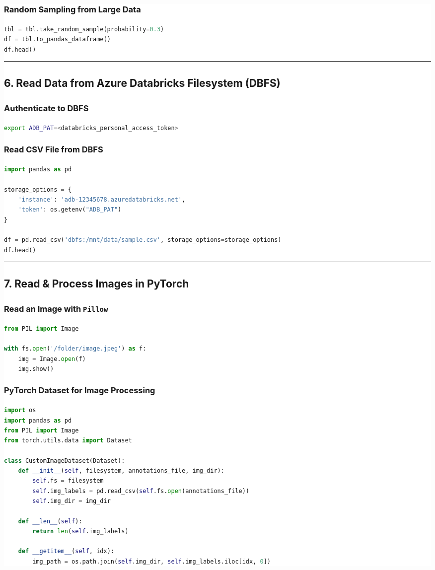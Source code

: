 ### **Random Sampling from Large Data**

```python
tbl = tbl.take_random_sample(probability=0.3)
df = tbl.to_pandas_dataframe()
df.head()
```

---

## **6. Read Data from Azure Databricks Filesystem (DBFS)**

### **Authenticate to DBFS**

```bash
export ADB_PAT=<databricks_personal_access_token>
```

### **Read CSV File from DBFS**

```python
import pandas as pd

storage_options = {
    'instance': 'adb-12345678.azuredatabricks.net',
    'token': os.getenv("ADB_PAT")
}

df = pd.read_csv('dbfs:/mnt/data/sample.csv', storage_options=storage_options)
df.head()
```

---

## **7. Read & Process Images in PyTorch**

### **Read an Image with `Pillow`**

```python
from PIL import Image

with fs.open('/folder/image.jpeg') as f:
    img = Image.open(f)
    img.show()
```

### **PyTorch Dataset for Image Processing**

```python
import os
import pandas as pd
from PIL import Image
from torch.utils.data import Dataset

class CustomImageDataset(Dataset):
    def __init__(self, filesystem, annotations_file, img_dir):
        self.fs = filesystem
        self.img_labels = pd.read_csv(self.fs.open(annotations_file))
        self.img_dir = img_dir

    def __len__(self):
        return len(self.img_labels)

    def __getitem__(self, idx):
        img_path = os.path.join(self.img_dir, self.img_labels.iloc[idx, 0])
```